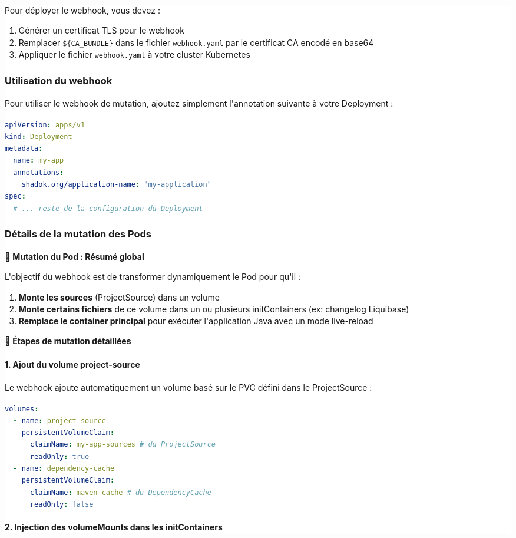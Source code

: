 Pour déployer le webhook, vous devez :

1. Générer un certificat TLS pour le webhook
2. Remplacer `${CA_BUNDLE}` dans le fichier `webhook.yaml` par le certificat CA
   encodé en base64
3. Appliquer le fichier `webhook.yaml` à votre cluster Kubernetes

### Utilisation du webhook

Pour utiliser le webhook de mutation, ajoutez simplement l'annotation suivante à
votre Deployment :

```yaml
apiVersion: apps/v1
kind: Deployment
metadata:
  name: my-app
  annotations:
    shadok.org/application-name: "my-application"
spec:
  # ... reste de la configuration du Deployment
```

### Détails de la mutation des Pods

🧩 **Mutation du Pod : Résumé global**

L'objectif du webhook est de transformer dynamiquement le Pod pour qu'il :

1. **Monte les sources** (ProjectSource) dans un volume
2. **Monte certains fichiers** de ce volume dans un ou plusieurs initContainers
   (ex: changelog Liquibase)
3. **Remplace le container principal** pour exécuter l'application Java avec un
   mode live-reload

🔧 **Étapes de mutation détaillées**

#### 1. Ajout du volume project-source

Le webhook ajoute automatiquement un volume basé sur le PVC défini dans le
ProjectSource :

```yaml
volumes:
  - name: project-source
    persistentVolumeClaim:
      claimName: my-app-sources # du ProjectSource
      readOnly: true
  - name: dependency-cache
    persistentVolumeClaim:
      claimName: maven-cache # du DependencyCache
      readOnly: false
```

#### 2. Injection des volumeMounts dans les initContainers
